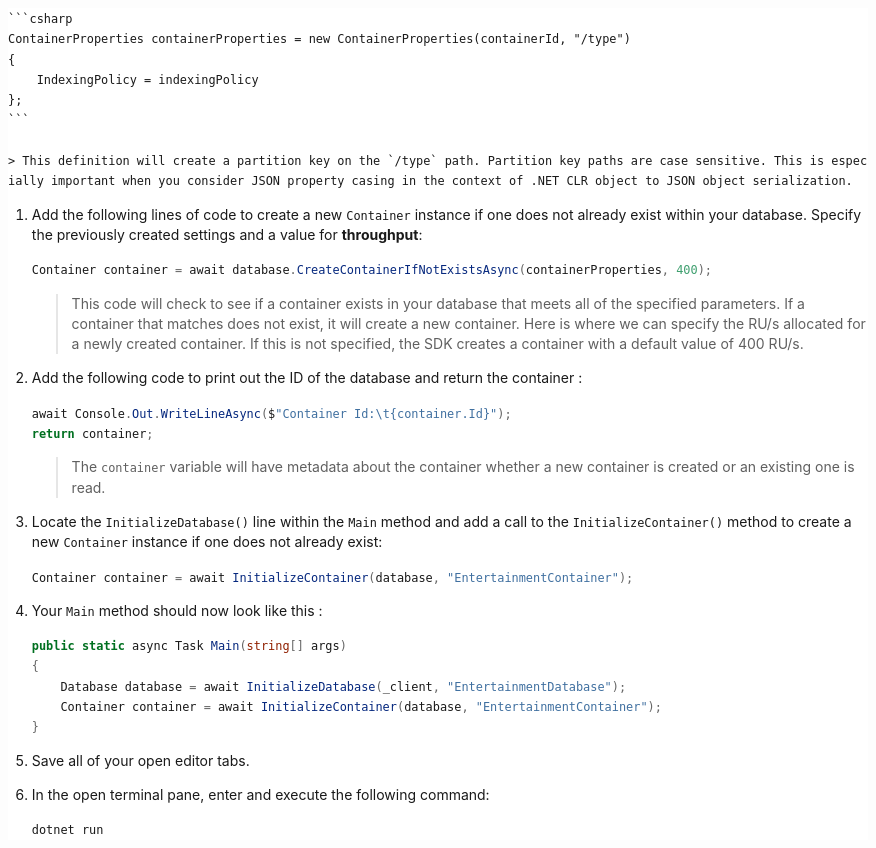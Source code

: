     ```csharp
    ContainerProperties containerProperties = new ContainerProperties(containerId, "/type")
    {
        IndexingPolicy = indexingPolicy
    };
    ```

    > This definition will create a partition key on the `/type` path. Partition key paths are case sensitive. This is especially important when you consider JSON property casing in the context of .NET CLR object to JSON object serialization.

1. Add the following lines of code to create a new `Container` instance if one does not already exist within your database. Specify the previously created settings and a value for **throughput**:

    ```csharp
    Container container = await database.CreateContainerIfNotExistsAsync(containerProperties, 400);
    ```

    > This code will check to see if a container exists in your database that meets all of the specified parameters. If a container that matches does not exist, it will create a new container. Here is where we can specify the RU/s allocated for a newly created container. If this is not specified, the SDK creates a container with a default value of 400 RU/s.

1. Add the following code to print out the ID of the database and return the container :

    ```csharp
    await Console.Out.WriteLineAsync($"Container Id:\t{container.Id}");
    return container;
    ```

    > The `container` variable will have metadata about the container whether a new container is created or an existing one is read.

1. Locate the `InitializeDatabase()` line within the `Main` method and add a call to the `InitializeContainer()` method to create a new `Container` instance if one does not already exist:

    ```csharp
    Container container = await InitializeContainer(database, "EntertainmentContainer");
    ```

1. Your `Main` method should now look like this :

    ```csharp
    public static async Task Main(string[] args)
    {
        Database database = await InitializeDatabase(_client, "EntertainmentDatabase");
        Container container = await InitializeContainer(database, "EntertainmentContainer");
    }
    ```

1. Save all of your open editor tabs.

1. In the open terminal pane, enter and execute the following command:

    ```sh
    dotnet run
    ```
